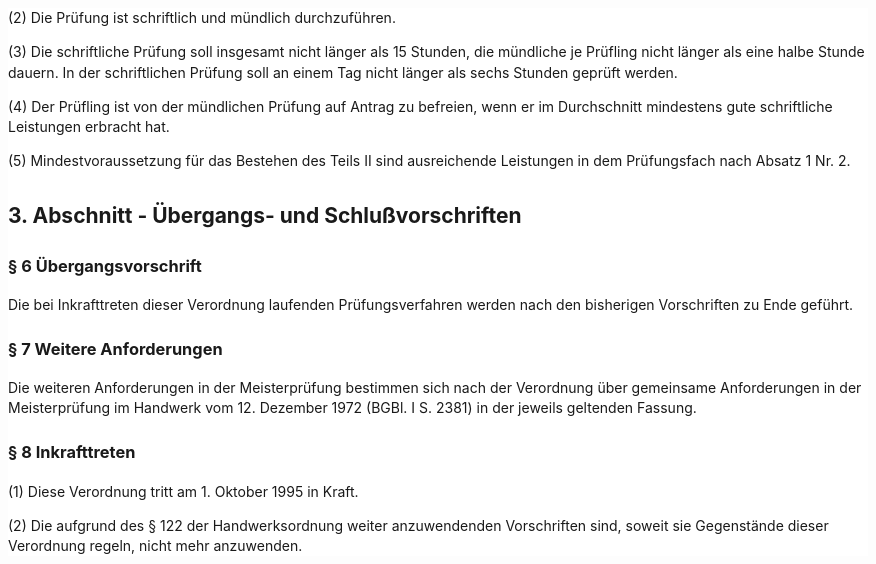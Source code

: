 


(2) Die Prüfung ist schriftlich und mündlich durchzuführen.

(3) Die schriftliche Prüfung soll insgesamt nicht länger als 15
Stunden, die mündliche je Prüfling nicht länger als eine halbe Stunde
dauern. In der schriftlichen Prüfung soll an einem Tag nicht länger
als sechs Stunden geprüft werden.

(4) Der Prüfling ist von der mündlichen Prüfung auf Antrag zu
befreien, wenn er im Durchschnitt mindestens gute schriftliche
Leistungen erbracht hat.

(5) Mindestvoraussetzung für das Bestehen des Teils II sind
ausreichende Leistungen in dem Prüfungsfach nach Absatz 1 Nr. 2.

## 3. Abschnitt - Übergangs- und Schlußvorschriften

### § 6 Übergangsvorschrift

Die bei Inkrafttreten dieser Verordnung laufenden Prüfungsverfahren
werden nach den bisherigen Vorschriften zu Ende geführt.

### § 7 Weitere Anforderungen

Die weiteren Anforderungen in der Meisterprüfung bestimmen sich nach
der Verordnung über gemeinsame Anforderungen in der Meisterprüfung im
Handwerk vom 12. Dezember 1972 (BGBl. I S. 2381) in der jeweils
geltenden Fassung.

### § 8 Inkrafttreten

(1) Diese Verordnung tritt am 1. Oktober 1995 in Kraft.

(2) Die aufgrund des § 122 der Handwerksordnung weiter anzuwendenden
Vorschriften sind, soweit sie Gegenstände dieser Verordnung regeln,
nicht mehr anzuwenden.

